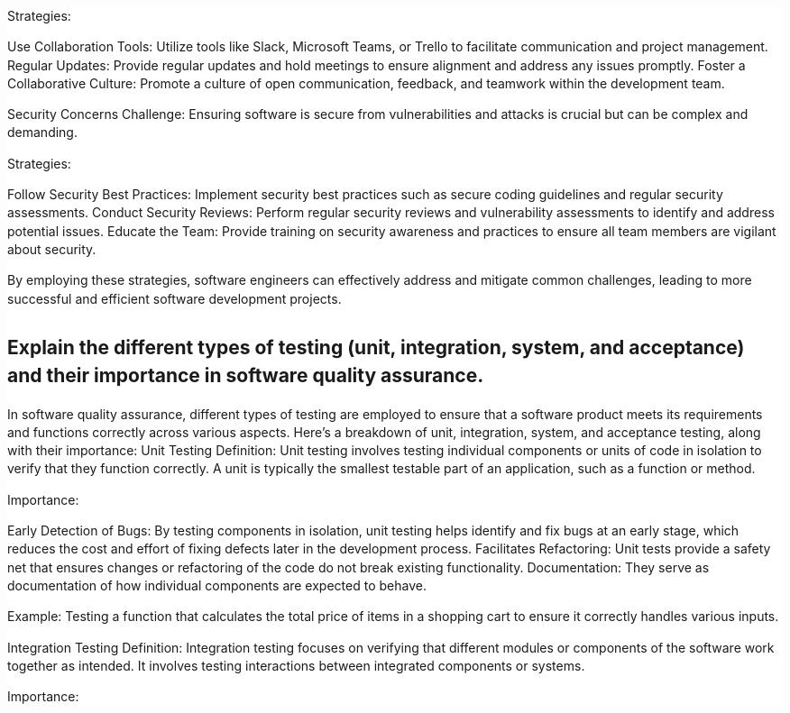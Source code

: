 Strategies:

Use Collaboration Tools: Utilize tools like Slack, Microsoft Teams, or Trello to facilitate communication and project management.
Regular Updates: Provide regular updates and hold meetings to ensure alignment and address any issues promptly.
Foster a Collaborative Culture: Promote a culture of open communication, feedback, and teamwork within the development team.

Security Concerns
Challenge: Ensuring software is secure from vulnerabilities and attacks is crucial but can be complex and demanding.

Strategies:

Follow Security Best Practices: Implement security best practices such as secure coding guidelines and regular security assessments.
Conduct Security Reviews: Perform regular security reviews and vulnerability assessments to identify and address potential issues.
Educate the Team: Provide training on security awareness and practices to ensure all team members are vigilant about security.

By employing these strategies, software engineers can effectively address and mitigate common challenges, leading to more successful and efficient software development projects.


## Explain the different types of testing (unit, integration, system, and acceptance) and their importance in software quality assurance.

In software quality assurance, different types of testing are employed to ensure that a software product meets its requirements and functions correctly across various aspects. Here’s a breakdown of unit, integration, system, and acceptance testing, along with their importance:
Unit Testing
Definition: Unit testing involves testing individual components or units of code in isolation to verify that they function correctly. A unit is typically the smallest testable part of an application, such as a function or method.

Importance:

Early Detection of Bugs: By testing components in isolation, unit testing helps identify and fix bugs at an early stage, which reduces the cost and effort of fixing defects later in the development process.
Facilitates Refactoring: Unit tests provide a safety net that ensures changes or refactoring of the code do not break existing functionality.
Documentation: They serve as documentation of how individual components are expected to behave.

Example: Testing a function that calculates the total price of items in a shopping cart to ensure it correctly handles various inputs.

Integration Testing
Definition: Integration testing focuses on verifying that different modules or components of the software work together as intended. It involves testing interactions between integrated components or systems.

Importance:
